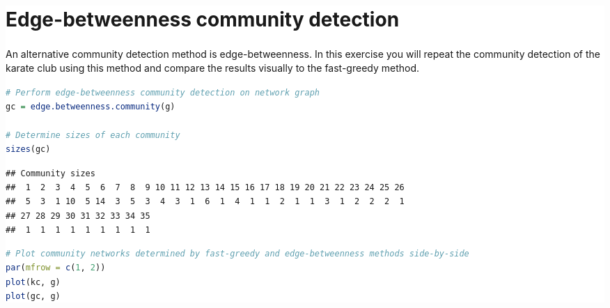 # Edge-betweenness community detection

An alternative community detection method is edge-betweenness. In this
exercise you will repeat the community detection of the karate club
using this method and compare the results visually to the fast-greedy
method.

``` r
# Perform edge-betweenness community detection on network graph
gc = edge.betweenness.community(g)

# Determine sizes of each community
sizes(gc)
```

    ## Community sizes
    ##  1  2  3  4  5  6  7  8  9 10 11 12 13 14 15 16 17 18 19 20 21 22 23 24 25 26 
    ##  5  3  1 10  5 14  3  5  3  4  3  1  6  1  4  1  1  2  1  1  3  1  2  2  2  1 
    ## 27 28 29 30 31 32 33 34 35 
    ##  1  1  1  1  1  1  1  1  1

``` r
# Plot community networks determined by fast-greedy and edge-betweenness methods side-by-side
par(mfrow = c(1, 2)) 
plot(kc, g)
plot(gc, g)
```
